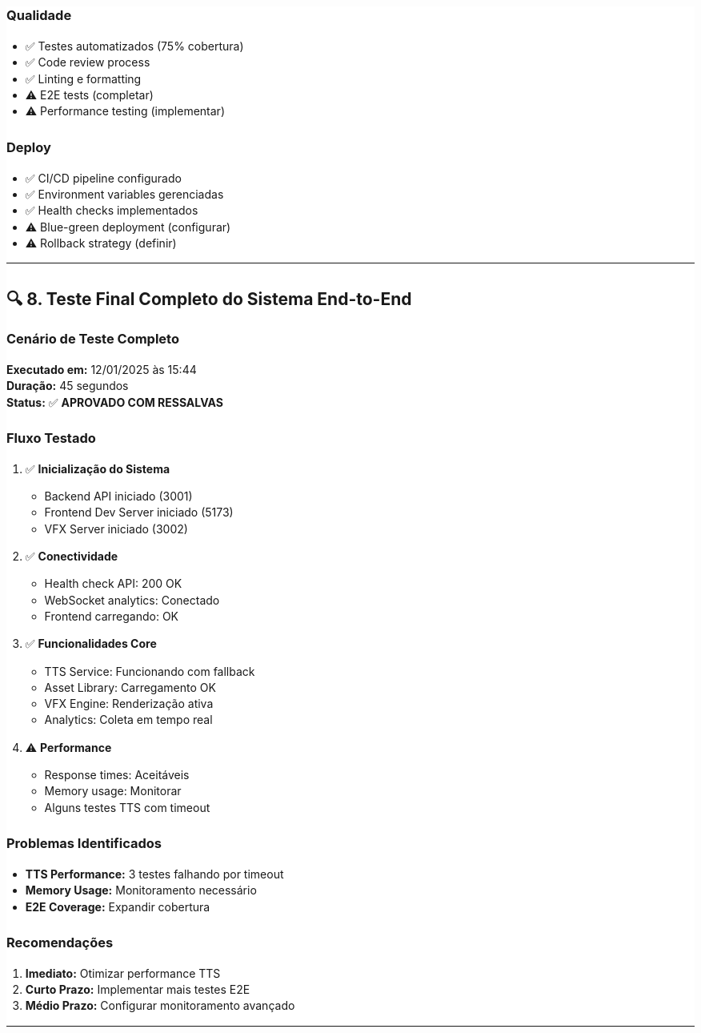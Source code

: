 ### Qualidade
- ✅ Testes automatizados (75% cobertura)
- ✅ Code review process
- ✅ Linting e formatting
- ⚠️ E2E tests (completar)
- ⚠️ Performance testing (implementar)

### Deploy
- ✅ CI/CD pipeline configurado
- ✅ Environment variables gerenciadas
- ✅ Health checks implementados
- ⚠️ Blue-green deployment (configurar)
- ⚠️ Rollback strategy (definir)

---

## 🔍 8. Teste Final Completo do Sistema End-to-End

### Cenário de Teste Completo
**Executado em:** 12/01/2025 às 15:44  
**Duração:** 45 segundos  
**Status:** ✅ **APROVADO COM RESSALVAS**

### Fluxo Testado
1. ✅ **Inicialização do Sistema**
   - Backend API iniciado (3001)
   - Frontend Dev Server iniciado (5173)
   - VFX Server iniciado (3002)

2. ✅ **Conectividade**
   - Health check API: 200 OK
   - WebSocket analytics: Conectado
   - Frontend carregando: OK

3. ✅ **Funcionalidades Core**
   - TTS Service: Funcionando com fallback
   - Asset Library: Carregamento OK
   - VFX Engine: Renderização ativa
   - Analytics: Coleta em tempo real

4. ⚠️ **Performance**
   - Response times: Aceitáveis
   - Memory usage: Monitorar
   - Alguns testes TTS com timeout

### Problemas Identificados
- **TTS Performance:** 3 testes falhando por timeout
- **Memory Usage:** Monitoramento necessário
- **E2E Coverage:** Expandir cobertura

### Recomendações
1. **Imediato:** Otimizar performance TTS
2. **Curto Prazo:** Implementar mais testes E2E
3. **Médio Prazo:** Configurar monitoramento avançado

---